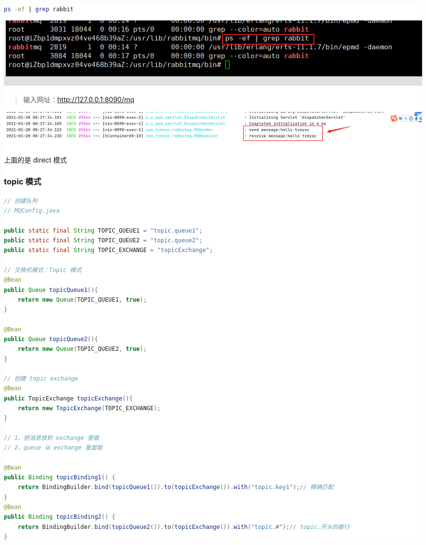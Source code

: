 


```bash
ps -ef | grep rabbit
```

![image-20210128001746662](秒杀实战.assets/image-20210128001746662.png)



>   输入网址：http://127.0.0.1:8090/mq



![image-20210128002804063](秒杀实战.assets/image-20210128002804063.png)



上面的是 direct 模式

### topic 模式

```java
// 创建队列
// MQConfig.java

public static final String TOPIC_QUEUE1 = "topic.queue1";
public static final String TOPIC_QUEUE2 = "topic.queue2";
public static final String TOPIC_EXCHANGE = "topicExchange";

// 交换机模式：Topic 模式
@Bean
public Queue topicQueue1(){
    return new Queue(TOPIC_QUEUE1, true);
}

@Bean
public Queue topicQueue2(){
    return new Queue(TOPIC_QUEUE2, true);
}

// 创建 topic exchange
@Bean
public TopicExchange topicExchange(){
    return new TopicExchange(TOPIC_EXCHANGE);
}

// 1、把消息放到 exchange 里面
// 2、queue 从 exchange 里面取

@Bean
public Binding topicBinding1() {
    return BindingBuilder.bind(topicQueue1()).to(topicExchange()).with("topic.key1");// 精确匹配
}
@Bean
public Binding topicBinding2() {
    return BindingBuilder.bind(topicQueue2()).to(topicExchange()).with("topic.#");// topic.开头的都行
}
```